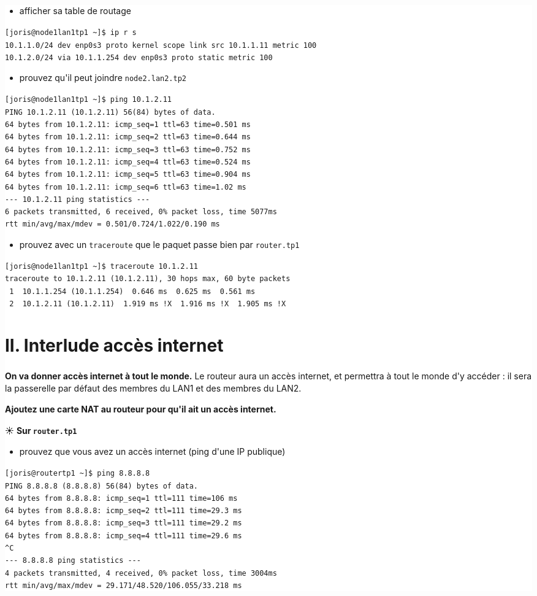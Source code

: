 - afficher sa table de routage

```
[joris@node1lan1tp1 ~]$ ip r s
10.1.1.0/24 dev enp0s3 proto kernel scope link src 10.1.1.11 metric 100
10.1.2.0/24 via 10.1.1.254 dev enp0s3 proto static metric 100
```

- prouvez qu'il peut joindre `node2.lan2.tp2`

```
[joris@node1lan1tp1 ~]$ ping 10.1.2.11
PING 10.1.2.11 (10.1.2.11) 56(84) bytes of data.
64 bytes from 10.1.2.11: icmp_seq=1 ttl=63 time=0.501 ms
64 bytes from 10.1.2.11: icmp_seq=2 ttl=63 time=0.644 ms
64 bytes from 10.1.2.11: icmp_seq=3 ttl=63 time=0.752 ms
64 bytes from 10.1.2.11: icmp_seq=4 ttl=63 time=0.524 ms
64 bytes from 10.1.2.11: icmp_seq=5 ttl=63 time=0.904 ms
64 bytes from 10.1.2.11: icmp_seq=6 ttl=63 time=1.02 ms
--- 10.1.2.11 ping statistics ---
6 packets transmitted, 6 received, 0% packet loss, time 5077ms
rtt min/avg/max/mdev = 0.501/0.724/1.022/0.190 ms
```

- prouvez avec un `traceroute` que le paquet passe bien par `router.tp1`

```
[joris@node1lan1tp1 ~]$ traceroute 10.1.2.11
traceroute to 10.1.2.11 (10.1.2.11), 30 hops max, 60 byte packets
 1  10.1.1.254 (10.1.1.254)  0.646 ms  0.625 ms  0.561 ms
 2  10.1.2.11 (10.1.2.11)  1.919 ms !X  1.916 ms !X  1.905 ms !X
```

# II. Interlude accès internet

**On va donner accès internet à tout le monde.** Le routeur aura un accès internet, et permettra à tout le monde d'y accéder : il sera la passerelle par défaut des membres du LAN1 et des membres du LAN2.

**Ajoutez une carte NAT au routeur pour qu'il ait un accès internet.**

☀️ **Sur `router.tp1`**

- prouvez que vous avez un accès internet (ping d'une IP publique)

```
[joris@routertp1 ~]$ ping 8.8.8.8
PING 8.8.8.8 (8.8.8.8) 56(84) bytes of data.
64 bytes from 8.8.8.8: icmp_seq=1 ttl=111 time=106 ms
64 bytes from 8.8.8.8: icmp_seq=2 ttl=111 time=29.3 ms
64 bytes from 8.8.8.8: icmp_seq=3 ttl=111 time=29.2 ms
64 bytes from 8.8.8.8: icmp_seq=4 ttl=111 time=29.6 ms
^C
--- 8.8.8.8 ping statistics ---
4 packets transmitted, 4 received, 0% packet loss, time 3004ms
rtt min/avg/max/mdev = 29.171/48.520/106.055/33.218 ms
```
